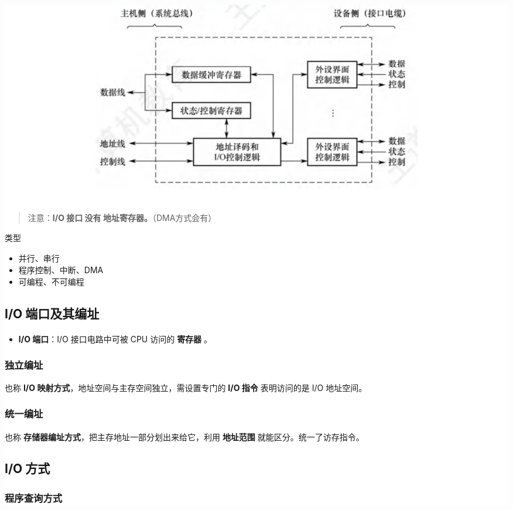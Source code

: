 <center><img src="assets/25考研计组/通用结构.png" alt="通用结构" style="zoom:65%" /></center>

<br>

> 注意：**I/O 接口 没有 地址寄存器。**（DMA方式会有）

类型

- 并行、串行
- 程序控制、中断、DMA
- 可编程、不可编程

## I/O 端口及其编址

- **I/O 端口**：I/O 接口电路中可被 CPU 访问的 **寄存器** 。

### 独立编址

也称 **I/O 映射方式**，地址空间与主存空间独立，需设置专门的 **I/O 指令** 表明访问的是 I/O 地址空间。

### 统一编址

也称 **存储器编址方式**，把主存地址一部分划出来给它，利用 **地址范围** 就能区分。统一了访存指令。

## I/O 方式

### 程序查询方式
